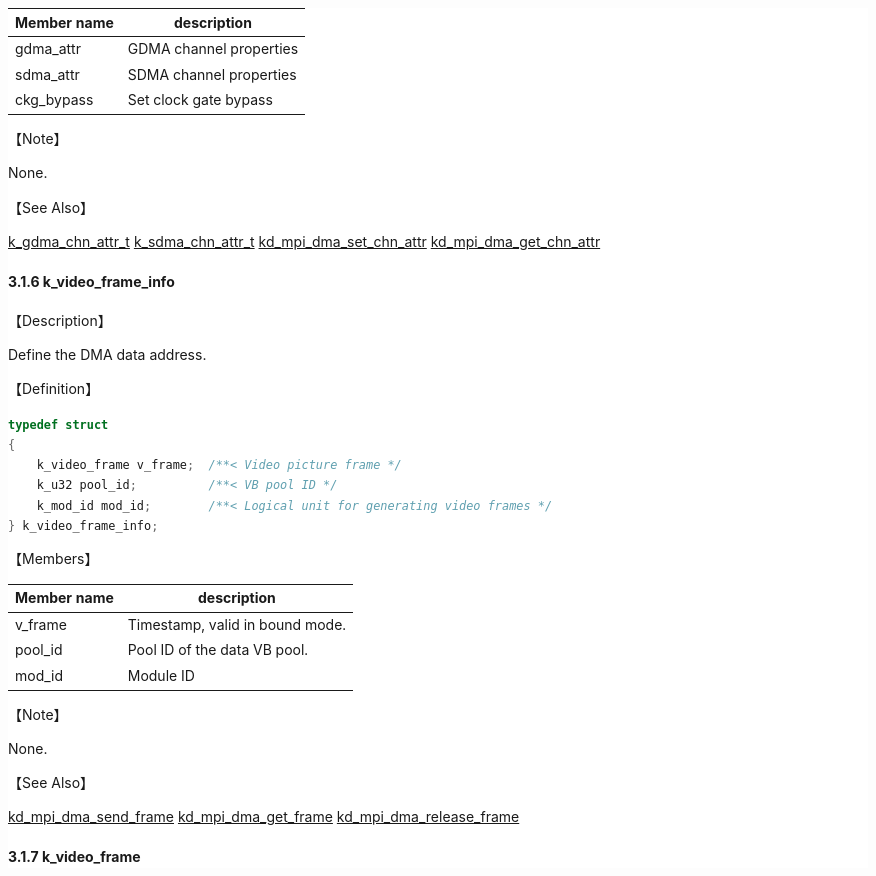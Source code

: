 | Member name   | description                   |
|------------|------------------------|
| gdma_attr  | GDMA channel properties          |
| sdma_attr  | SDMA channel properties          |
| ckg_bypass | Set clock gate bypass |

【Note】

None.

【See Also】

[k_gdma_chn_attr_t](#324-k_gdma_chn_attr_t)
[k_sdma_chn_attr_t](#333-k_sdma_chn_attr_t)
[kd_mpi_dma_set_chn_attr](#215-kd_mpi_dma_set_chn_attr)
[kd_mpi_dma_get_chn_attr](#216-kd_mpi_dma_get_chn_attr)

#### 3.1.6 k_video_frame_info

【Description】

Define the DMA data address.

【Definition】

```c
typedef struct
{
    k_video_frame v_frame;  /**< Video picture frame */
    k_u32 pool_id;          /**< VB pool ID */
    k_mod_id mod_id;        /**< Logical unit for generating video frames */
} k_video_frame_info;
```

【Members】

| Member name | description                     |
|----------|--------------------------|
| v_frame  | Timestamp, valid in bound mode. |
| pool_id  | Pool ID of the data VB pool.   |
| mod_id   | Module ID                  |

【Note】

None.

【See Also】

[kd_mpi_dma_send_frame](#219-kd_mpi_dma_send_frame)
[kd_mpi_dma_get_frame](#2110-kd_mpi_dma_get_frame)
[kd_mpi_dma_release_frame](#2111-kd_mpi_dma_release_frame)

#### 3.1.7 k_video_frame
